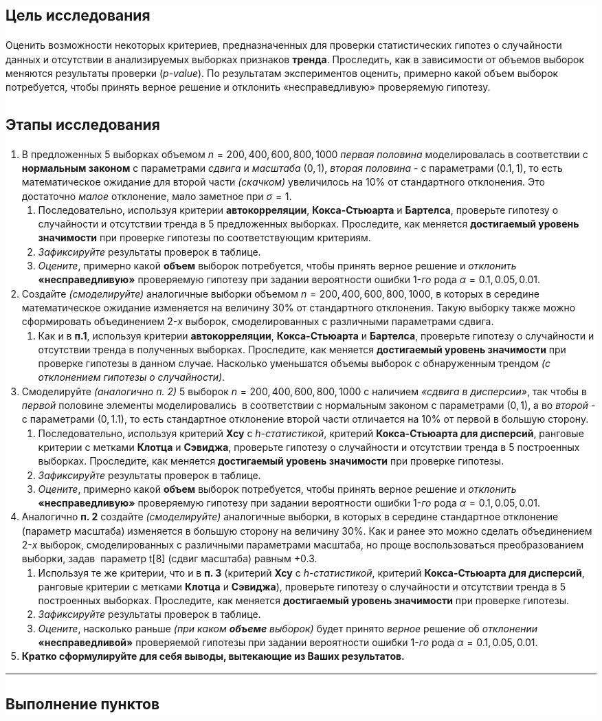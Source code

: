 ## Цель исследования

Оценить возможности некоторых критериев, предназначенных для проверки статистических гипотез о случайности данных и отсутствии в анализируемых выборках признаков __тренда__. Проследить, как в зависимости от объемов выборок меняются результаты проверки (_p-value_). По результатам экспериментов оценить, примерно какой объем выборок потребуется, чтобы принять верное решение и отклонить «несправедливую» проверяемую гипотезу.

## Этапы исследования

1. В предложенных $5$ выборках объемом $n=200, 400, 600, 800, 1000$ _первая половина_ моделировалась в соответствии с __нормальным законом__ с параметрами _сдвига_ и _масштаба_ $(0, 1)$, _вторая половина_ - с параметрами $(0.1, 1)$, то есть математическое ожидание для второй части _(скачком)_ увеличилось на $10\%$ от стандартного отклонения. Это достаточно _малое_ отклонение, мало заметное при $\sigma=1$. 
	1. Последовательно, используя критерии __автокорреляции__, __Кокса-Стьюарта__ и __Бартелса__, проверьте гипотезу о случайности и отсутствии тренда в $5$ предложенных выборках. Проследите, как меняется __достигаемый уровень значимости__ при проверке гипотезы по соответствующим критериям.    
	2. _Зафиксируйте_ результаты проверок в таблице.
	3. _Оцените_, примерно какой __объем__ выборок потребуется, чтобы принять верное решение и _отклонить_ __«несправедливую»__ проверяемую гипотезу при задании вероятности ошибки $1$-_го_ рода $\alpha=0.1, 0.05, 0.01$.
2. Создайте _(смоделируйте)_ аналогичные выборки объемом $n=200, 400, 600, 800, 1000$, в которых в середине математическое ожидание изменяется на величину $30\%$ от стандартного отклонения. Такую выборку также можно сформировать объединением $2$-_х_ выборок, смоделированных с различными параметрами сдвига.
	1. Как и в __п.1__, используя критерии __автокорреляции__, __Кокса-Стьюарта__ и __Бартелса__, проверьте гипотезу о случайности и отсутствии тренда в полученных выборках. Проследите, как меняется __достигаемый уровень значимости__ при проверке гипотезы в данном случае. Насколько уменьшатся объемы выборок с обнаруженным трендом _(с отклонением гипотезы о случайности)_.
3. Смоделируйте _(аналогично п. 2)_ $5$ выборок $n=200, 400, 600, 800, 1000$ с наличием _«сдвига в дисперсии»_, так чтобы в _первой_ половине элементы моделировались  в соответствии с нормальным законом с параметрами $(0, 1)$, а во _второй_ - с параметрами $(0, 1.1)$, то есть стандартное отклонение второй части отличается на $10\%$ от первой в большую сторону.
	1. Последовательно, используя критерий __Хсу__ с $h$-_статистикой_, критерий __Кокса-Стьюарта для дисперсий__, ранговые критерии с метками __Клотца__ и __Сэвиджа__, проверьте гипотезу о случайности и отсутствии тренда в $5$ построенных выборках. Проследите, как меняется __достигаемый уровень значимости__ при проверке гипотезы.
	2. _Зафиксируйте_ результаты проверок в таблице.
	3. _Оцените_, примерно какой __объем__ выборок потребуется, чтобы принять верное решение и _отклонить_ __«несправедливую»__ проверяемую гипотезу при задании вероятности ошибки $1$-_го_ рода $\alpha=0.1, 0.05, 0.01$.
4. Аналогично __п. 2__ создайте _(смоделируйте)_ аналогичные выборки, в которых в середине стандартное отклонение (параметр масштаба) изменяется в большую сторону на величину $30\%$. Как и ранее это можно сделать объединением $2$-_х_ выборок, смоделированных с различными параметрами масштаба, но проще воспользоваться преобразованием выборки, задав  параметр t[8] (сдвиг масштаба) равным +0.3.
	1. Используя те же критерии, что и в __п. 3__ (критерий __Хсу__ с $h$-_статистикой_, критерий __Кокса-Стьюарта для дисперсий__, ранговые критерии с метками __Клотца__ и __Сэвиджа__), проверьте гипотезу о случайности и отсутствии тренда в $5$ построенных выборках. Проследите, как меняется __достигаемый уровень значимости__ при проверке гипотезы.
	2. _Зафиксируйте_ результаты проверок в таблице.
	3. _Оцените_, насколько раньше _(при каком __объеме__ выборок)_ будет принято _верное_ решение об _отклонении_ __«несправедливой»__ проверяемой гипотезы при задании вероятности ошибки $1$-_го_ рода $\alpha=0.1, 0.05, 0.01$.
5. **Кратко сформулируйте для себя выводы, вытекающие из Ваших результатов.** 
---
## Выполнение пунктов
